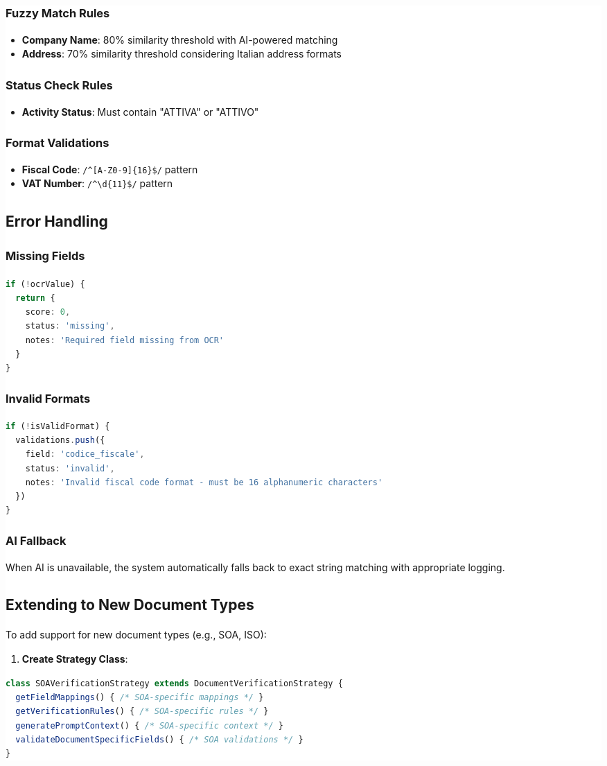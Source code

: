 ### Fuzzy Match Rules

- **Company Name**: 80% similarity threshold with AI-powered matching
- **Address**: 70% similarity threshold considering Italian address formats

### Status Check Rules

- **Activity Status**: Must contain "ATTIVA" or "ATTIVO"

### Format Validations

- **Fiscal Code**: `/^[A-Z0-9]{16}$/` pattern
- **VAT Number**: `/^\d{11}$/` pattern

## Error Handling

### Missing Fields

```typescript
if (!ocrValue) {
  return { 
    score: 0, 
    status: 'missing', 
    notes: 'Required field missing from OCR' 
  }
}
```

### Invalid Formats

```typescript
if (!isValidFormat) {
  validations.push({
    field: 'codice_fiscale',
    status: 'invalid',
    notes: 'Invalid fiscal code format - must be 16 alphanumeric characters'
  })
}
```

### AI Fallback

When AI is unavailable, the system automatically falls back to exact string matching with appropriate logging.

## Extending to New Document Types

To add support for new document types (e.g., SOA, ISO):

1. **Create Strategy Class**:
```typescript
class SOAVerificationStrategy extends DocumentVerificationStrategy {
  getFieldMappings() { /* SOA-specific mappings */ }
  getVerificationRules() { /* SOA-specific rules */ }
  generatePromptContext() { /* SOA-specific context */ }
  validateDocumentSpecificFields() { /* SOA validations */ }
}
```
